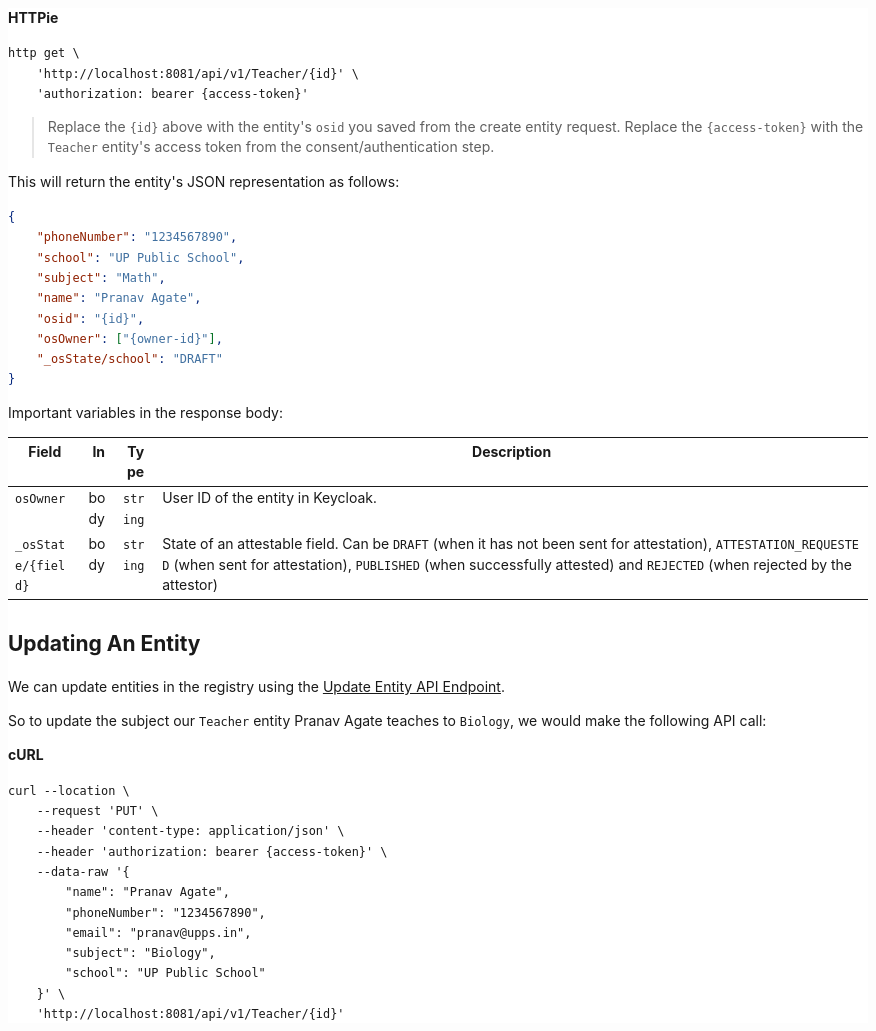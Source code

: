 **HTTPie**

```
http get \
	'http://localhost:8081/api/v1/Teacher/{id}' \
	'authorization: bearer {access-token}'
```

> Replace the `{id}` above with the entity's `osid` you saved from the create entity request. Replace the `{access-token}` with the `Teacher` entity's access token from the consent/authentication step.

This will return the entity's JSON representation as follows:

```json
{
	"phoneNumber": "1234567890",
	"school": "UP Public School",
	"subject": "Math",
	"name": "Pranav Agate",
	"osid": "{id}",
	"osOwner": ["{owner-id}"],
	"_osState/school": "DRAFT"
}
```

Important variables in the response body:

| Field              | In   | Type     | Description                                                                                                                                                                                                                            |
| ------------------ | ---- | -------- | -------------------------------------------------------------------------------------------------------------------------------------------------------------------------------------------------------------------------------------- |
| `osOwner`          | body | `string` | User ID of the entity in Keycloak.                                                                                                                                                                                                     |
| `_osState/{field}` | body | `string` | State of an attestable field. Can be `DRAFT` (when it has not been sent for attestation), `ATTESTATION_REQUESTED` (when sent for attestation), `PUBLISHED` (when successfully attested) and `REJECTED` (when rejected by the attestor) |

## Updating An Entity

We can update entities in the registry using the [Update Entity API Endpoint](../../../developer-documentation/broken-reference/).

So to update the subject our `Teacher` entity Pranav Agate teaches to `Biology`, we would make the following API call:

**cURL**

```
curl --location \
	--request 'PUT' \
	--header 'content-type: application/json' \
	--header 'authorization: bearer {access-token}' \
	--data-raw '{
		"name": "Pranav Agate",
		"phoneNumber": "1234567890",
		"email": "pranav@upps.in",
		"subject": "Biology",
		"school": "UP Public School"
	}' \
	'http://localhost:8081/api/v1/Teacher/{id}'
```
